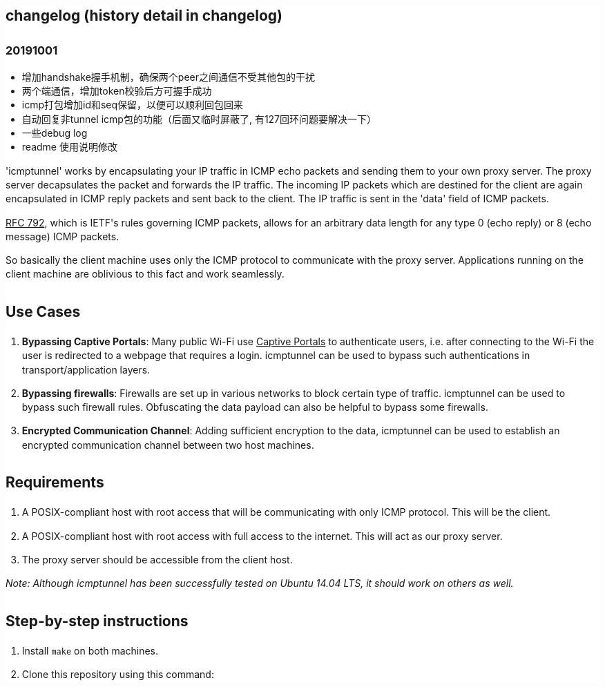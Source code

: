 
## changelog (history detail in changelog)
### 20191001
* 增加handshake握手机制，确保两个peer之间通信不受其他包的干扰
* 两个端通信，增加token校验后方可握手成功
* icmp打包增加id和seq保留，以便可以顺利回包回来
* 自动回复非tunnel icmp包的功能（后面又临时屏蔽了, 有127回环问题要解决一下）
* 一些debug log
* readme 使用说明修改

'icmptunnel' works by encapsulating your IP traffic in ICMP echo packets and sending them to your own proxy server. The proxy server decapsulates the packet and forwards the IP traffic. The incoming IP packets which are destined for the client are again encapsulated in ICMP reply packets and sent back to the client. The IP traffic is sent in the 'data' field of ICMP packets.

[RFC 792](http://www.ietf.org/rfc/rfc792.txt), which is IETF's rules governing ICMP packets, allows for an arbitrary data length for any type 0 (echo reply) or 8 (echo message) ICMP packets.

So basically the client machine uses only the ICMP protocol to communicate with the proxy server. Applications running on the client machine are oblivious to this fact and work seamlessly.

## Use Cases

1. **Bypassing Captive Portals**: Many public Wi-Fi use [Captive Portals](https://en.wikipedia.org/wiki/Captive_portal) to authenticate users, i.e. after connecting to the Wi-Fi the user is redirected to a webpage that requires a login. icmptunnel can be used to bypass such authentications in transport/application layers.

2. **Bypassing firewalls**: Firewalls are set up in various networks to block certain type of traffic. icmptunnel can be used to bypass such firewall rules. Obfuscating the data payload can also be helpful to bypass some firewalls.

3. **Encrypted Communication Channel**: Adding sufficient encryption to the data, icmptunnel can be used to establish an encrypted communication channel between two host machines. 

## Requirements

1. A POSIX-compliant host with root access that will be communicating with only ICMP protocol. This will be the client.

2. A POSIX-compliant host with root access with full access to the internet. This will act as our proxy server.

3. The proxy server should be accessible from the client host.

_Note: Although icmptunnel has been successfully tested on Ubuntu 14.04 LTS, it should work on others as well._

## Step-by-step instructions

1. Install `make` on both machines.

2. Clone this repository using this command:
